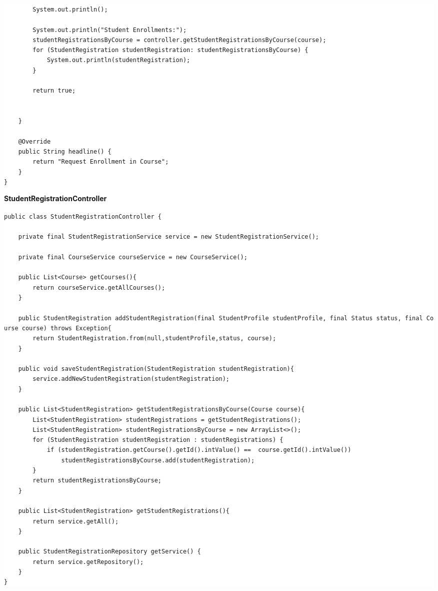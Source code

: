             System.out.println();
    
            System.out.println("Student Enrollments:");
            studentRegistrationsByCourse = controller.getStudentRegistrationsByCourse(course);
            for (StudentRegistration studentRegistration: studentRegistrationsByCourse) {
                System.out.println(studentRegistration);
            }
    
            return true;
    
    
        }
    
        @Override
        public String headline() {
            return "Request Enrollment in Course";
        }
    }

**StudentRegistrationController**

    public class StudentRegistrationController {

        private final StudentRegistrationService service = new StudentRegistrationService();
    
        private final CourseService courseService = new CourseService();
    
        public List<Course> getCourses(){
            return courseService.getAllCourses();
        }
    
        public StudentRegistration addStudentRegistration(final StudentProfile studentProfile, final Status status, final Course course) throws Exception{
            return StudentRegistration.from(null,studentProfile,status, course);
        }
    
        public void saveStudentRegistration(StudentRegistration studentRegistration){
            service.addNewStudentRegistration(studentRegistration);
        }
    
        public List<StudentRegistration> getStudentRegistrationsByCourse(Course course){
            List<StudentRegistration> studentRegistrations = getStudentRegistrations();
            List<StudentRegistration> studentRegistrationsByCourse = new ArrayList<>();
            for (StudentRegistration studentRegistration : studentRegistrations) {
                if (studentRegistration.getCourse().getId().intValue() ==  course.getId().intValue())
                    studentRegistrationsByCourse.add(studentRegistration);
            }
            return studentRegistrationsByCourse;
        }
    
        public List<StudentRegistration> getStudentRegistrations(){
            return service.getAll();
        }
    
        public StudentRegistrationRepository getService() {
            return service.getRepository();
        }
    }
